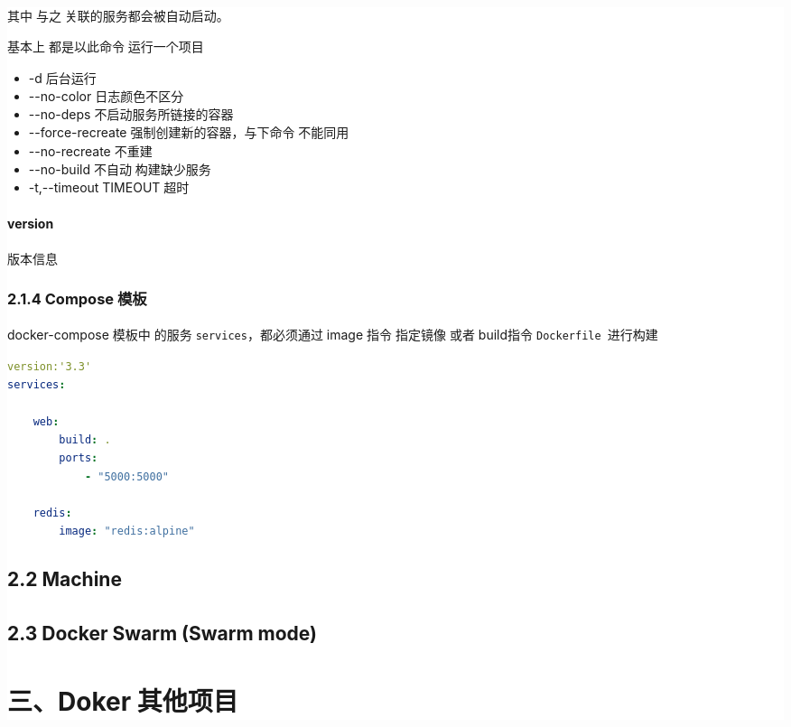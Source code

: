 其中 与之 关联的服务都会被自动启动。

基本上 都是以此命令 运行一个项目

+ -d 后台运行
+ --no-color 日志颜色不区分
+ --no-deps 不启动服务所链接的容器
+ --force-recreate 强制创建新的容器，与下命令 不能同用
+ --no-recreate  不重建
+ --no-build   不自动 构建缺少服务
+ -t,--timeout TIMEOUT 超时

#### version

版本信息

### 2.1.4 Compose 模板

docker-compose 模板中 的服务 `services`，都必须通过 image 指令 指定镜像 或者 build指令 `Dockerfile `进行构建

```yaml
version:'3.3'
services: 

    web:
        build: .
        ports:
            - "5000:5000"
            
    redis:
        image: "redis:alpine"
```





## 2.2 Machine

## 2.3 Docker Swarm (Swarm mode)

# 三、Doker 其他项目